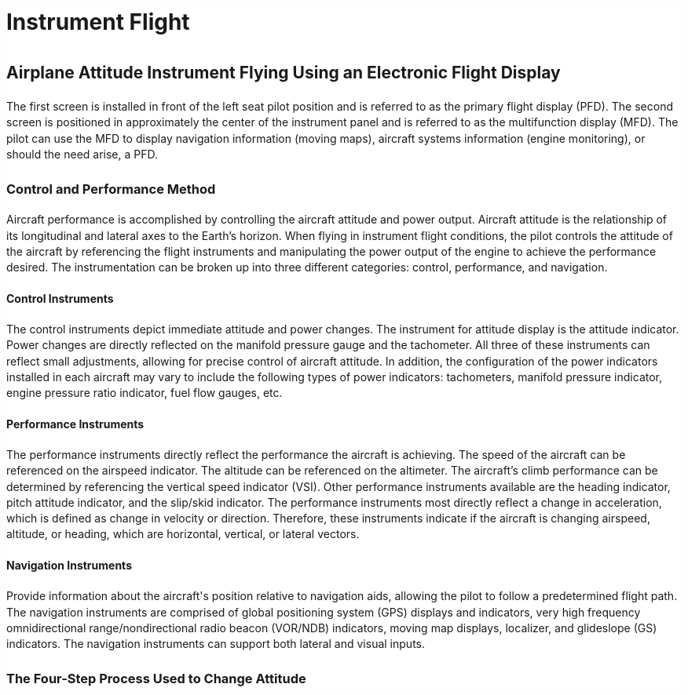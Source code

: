 ﻿
# Instrument Flight

## Airplane Attitude Instrument Flying Using an Electronic Flight Display

The first screen is installed in front of the left seat pilot position and is referred to as the primary flight display (PFD). The second screen is positioned in approximately the center of the instrument panel and is referred to as the multifunction display (MFD). The pilot can use the MFD to display navigation information (moving maps), aircraft systems information (engine monitoring), or should the need arise, a PFD.


### Control and Performance Method

Aircraft performance is accomplished by controlling the aircraft attitude and power output. Aircraft attitude is the relationship of its longitudinal and lateral axes to the Earth’s horizon. When flying in instrument flight conditions, the pilot controls the attitude of the aircraft by referencing the flight instruments and manipulating the power output of the engine to achieve the performance desired. The instrumentation can be broken up into three different categories: control, performance, and navigation.

#### Control Instruments
The control instruments depict immediate attitude and power changes. The instrument for attitude display is the attitude indicator. Power changes are directly reflected on the manifold pressure gauge and the tachometer. All three of these instruments can reflect small adjustments, allowing for precise control of aircraft attitude. In addition, the configuration of the power indicators installed in each aircraft may vary to include the following types of power indicators: tachometers, manifold pressure indicator, engine pressure ratio indicator, fuel flow gauges, etc.

#### Performance Instruments
The performance instruments directly reflect the performance the aircraft is achieving. The speed of the aircraft can be referenced on the airspeed indicator. The altitude can be referenced on the altimeter. The aircraft’s climb performance can be determined by referencing the vertical speed indicator (VSI). Other performance instruments available are the heading indicator, pitch attitude indicator, and the slip/skid indicator.
The performance instruments most directly reflect a change in acceleration, which is defined as change in velocity or direction. Therefore, these instruments indicate if the aircraft is changing airspeed, altitude, or heading, which are horizontal, vertical, or lateral vectors.

#### Navigation Instruments

Provide information about the aircraft's position relative to navigation aids, allowing the pilot to follow a predetermined flight path.
The navigation instruments are comprised of global positioning system (GPS) displays and indicators, very high frequency omnidirectional range/nondirectional radio beacon (VOR/NDB) indicators, moving map displays, localizer, and glideslope (GS) indicators. The navigation instruments can support both lateral and visual inputs.

### The Four-Step Process Used to Change Attitude
